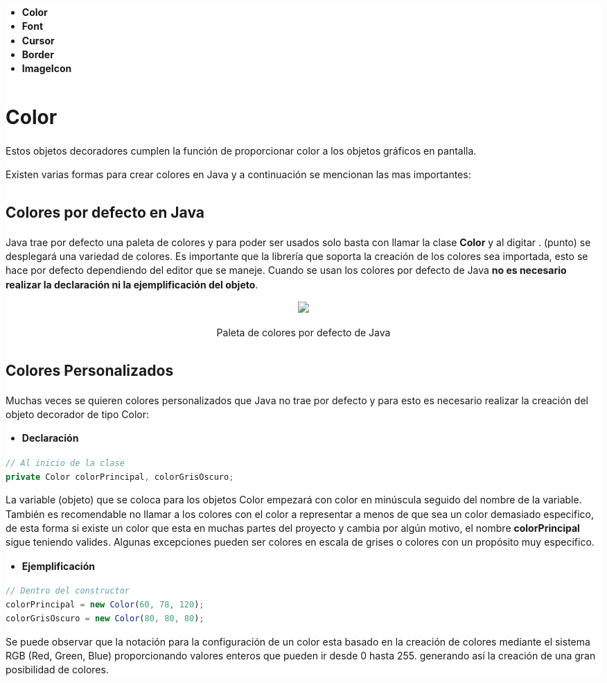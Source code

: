 - **Color**
- **Font**
- **Cursor**
- **Border**
- **ImageIcon**

# Color

Estos objetos decoradores cumplen la función de proporcionar color a los objetos gráficos en pantalla.

Existen varias formas para crear colores en Java y a continuación se mencionan las mas importantes:

## Colores por defecto en Java

Java trae por defecto una paleta de colores y para poder ser usados solo basta con llamar la clase **Color** y al digitar . (punto) se desplegará una variedad de colores. Es importante que la librería que soporta la creación de los colores sea importada, esto se hace por defecto dependiendo del editor que se maneje. Cuando se usan los colores por defecto de Java **no es necesario realizar la declaración ni la ejemplificación del objeto**.

<div align="center">
  <img  src="https://i.imgur.com/f1l9ddM.png">
  <p>Paleta de colores por defecto de Java</p>
</div>

## Colores Personalizados

Muchas veces se quieren colores personalizados que Java no trae por defecto y para esto es necesario realizar la creación del objeto decorador de tipo Color:

* **Declaración**
```javascript
// Al inicio de la clase
private Color colorPrincipal, colorGrisOscuro;
```

La variable (objeto) que se coloca para los objetos Color empezará con color en minúscula seguido del nombre de la variable. También es recomendable no llamar a los colores con el color a representar a menos de que sea un color demasiado especifico, de esta forma si existe un color que esta en muchas partes del proyecto y cambia por algún motivo, el nombre **colorPrincipal** sigue teniendo valides. Algunas excepciones pueden ser colores en escala de grises o colores con un propósito muy especifico.

* **Ejemplificación**
```javascript
// Dentro del constructor
colorPrincipal = new Color(60, 78, 120);
colorGrisOscuro = new Color(80, 80, 80);
```

Se puede observar que la notación para la configuración de un color esta basado en la creación de colores mediante el sistema RGB (Red, Green, Blue) proporcionando valores enteros que pueden ir desde 0 hasta 255. generando así la creación de una gran posibilidad de colores.
